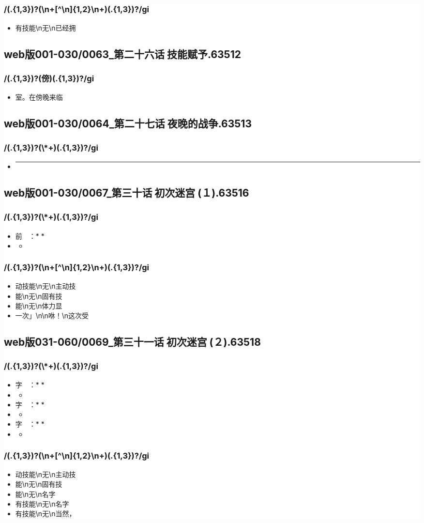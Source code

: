 ### /(.{1,3})?(\n+[^\n]{1,2}\n+)(.{1,3})?/gi

- 有技能\n无\n已经拥


## web版001-030/0063_第二十六话 技能赋予.63512

### /(.{1,3})?(傍)(.{1,3})?/gi

- 室。在傍晚来临


## web版001-030/0064_第二十七话 夜晚的战争.63513

### /(.{1,3})?(\\*+)(.{1,3})?/gi

- ************************************************************************


## web版001-030/0067_第三十话 初次迷宫 (１).63516

### /(.{1,3})?(\\*+)(.{1,3})?/gi

- 前　：* * 
- *

### /(.{1,3})?(\n+[^\n]{1,2}\n+)(.{1,3})?/gi

- 动技能\n无\n主动技
- 能\n无\n固有技
- 能\n无\n体力显
- 一次」\n\n咻！\n这次受


## web版031-060/0069_第三十一话 初次迷宫 (２).63518

### /(.{1,3})?(\\*+)(.{1,3})?/gi

- 字　：* * 
- *
- 字　：* * 
- *
- 字　：* * 
- *

### /(.{1,3})?(\n+[^\n]{1,2}\n+)(.{1,3})?/gi

- 动技能\n无\n主动技
- 能\n无\n固有技
- 能\n无\n名字　
- 有技能\n无\n名字　
- 有技能\n无\n当然，
